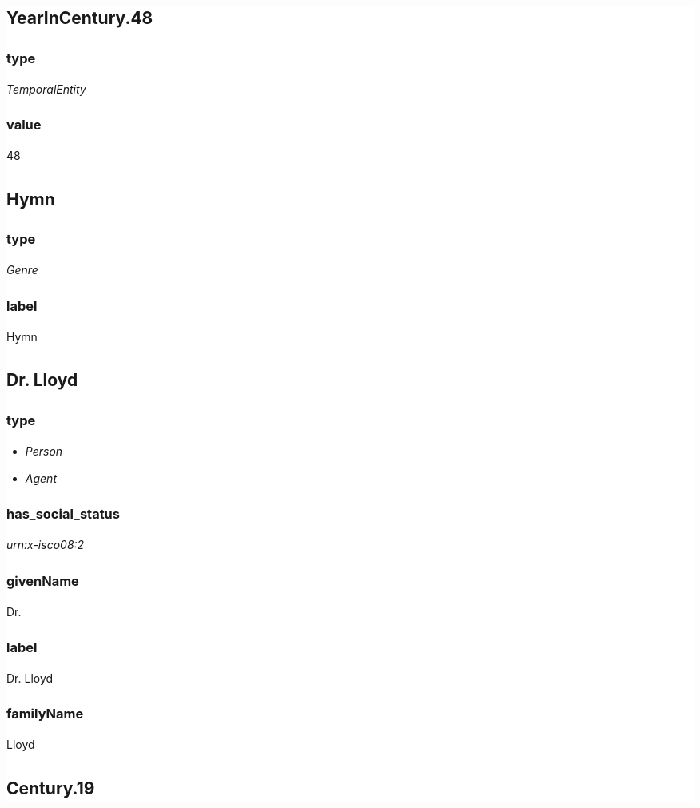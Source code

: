 ## YearInCentury.48

### type


*TemporalEntity*

### value


48

## Hymn

### type


*Genre*

### label


Hymn

## Dr. Lloyd

### type

 - *Person*

 - *Agent*

### has_social_status


*urn:x-isco08:2*

### givenName


Dr.

### label


Dr. Lloyd

### familyName


Lloyd

## Century.19
